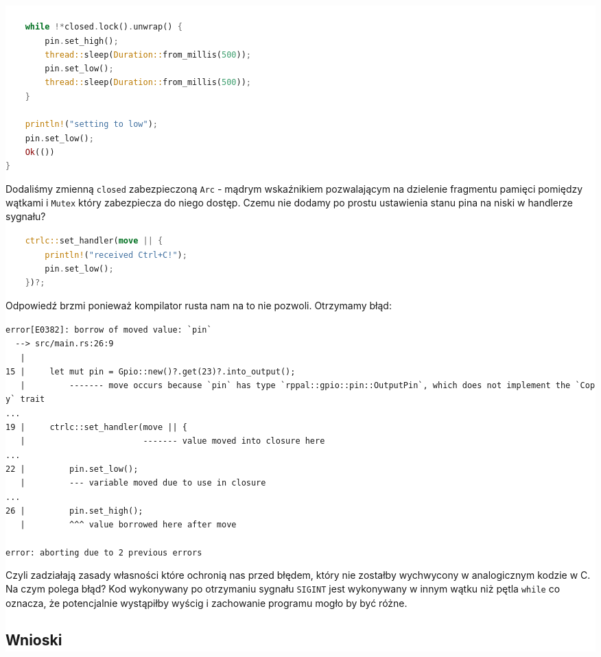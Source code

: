```rust

    while !*closed.lock().unwrap() {
        pin.set_high();
        thread::sleep(Duration::from_millis(500));
        pin.set_low();
        thread::sleep(Duration::from_millis(500));
    }

    println!("setting to low");
    pin.set_low();
    Ok(())
}
```

Dodaliśmy zmienną `closed` zabezpieczoną `Arc` - mądrym wskaźnikiem pozwalającym na dzielenie fragmentu pamięci pomiędzy wątkami i `Mutex` który zabezpiecza do niego dostęp. Czemu nie dodamy po prostu ustawienia stanu pina na niski w handlerze sygnału? 

```rust
    ctrlc::set_handler(move || {
        println!("received Ctrl+C!");
        pin.set_low();
    })?;
```

Odpowiedź brzmi ponieważ kompilator rusta nam na to nie pozwoli. Otrzymamy błąd:

```
error[E0382]: borrow of moved value: `pin`
  --> src/main.rs:26:9
   |
15 |     let mut pin = Gpio::new()?.get(23)?.into_output();
   |         ------- move occurs because `pin` has type `rppal::gpio::pin::OutputPin`, which does not implement the `Copy` trait
...
19 |     ctrlc::set_handler(move || {
   |                        ------- value moved into closure here
...
22 |         pin.set_low();
   |         --- variable moved due to use in closure
...
26 |         pin.set_high();
   |         ^^^ value borrowed here after move

error: aborting due to 2 previous errors
```

Czyli zadziałają zasady własności które ochronią nas przed błędem, który nie zostałby wychwycony w analogicznym kodzie w C. Na czym polega błąd? Kod wykonywany po otrzymaniu sygnału `SIGINT` jest wykonywany w innym wątku niż pętla `while`
co oznacza, że potencjalnie wystąpiłby wyścig i zachowanie programu mogło by być różne. 



## Wnioski
